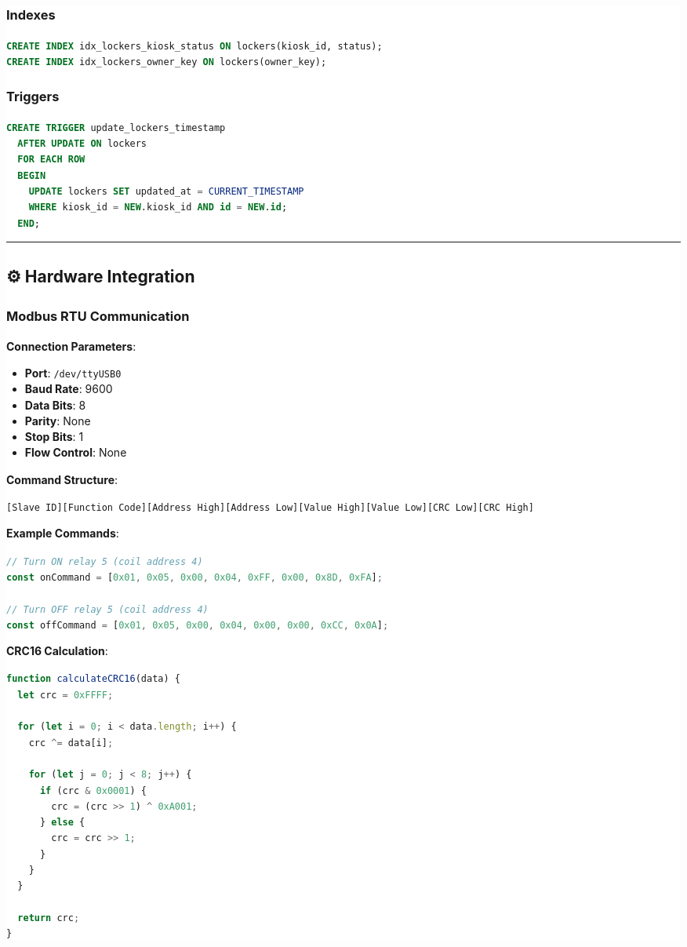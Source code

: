 ### **Indexes**
```sql
CREATE INDEX idx_lockers_kiosk_status ON lockers(kiosk_id, status);
CREATE INDEX idx_lockers_owner_key ON lockers(owner_key);
```

### **Triggers**
```sql
CREATE TRIGGER update_lockers_timestamp
  AFTER UPDATE ON lockers
  FOR EACH ROW
  BEGIN
    UPDATE lockers SET updated_at = CURRENT_TIMESTAMP 
    WHERE kiosk_id = NEW.kiosk_id AND id = NEW.id;
  END;
```

---

## ⚙️ **Hardware Integration**

### **Modbus RTU Communication**

**Connection Parameters**:
- **Port**: `/dev/ttyUSB0`
- **Baud Rate**: 9600
- **Data Bits**: 8
- **Parity**: None
- **Stop Bits**: 1
- **Flow Control**: None

**Command Structure**:
```
[Slave ID][Function Code][Address High][Address Low][Value High][Value Low][CRC Low][CRC High]
```

**Example Commands**:
```javascript
// Turn ON relay 5 (coil address 4)
const onCommand = [0x01, 0x05, 0x00, 0x04, 0xFF, 0x00, 0x8D, 0xFA];

// Turn OFF relay 5 (coil address 4)  
const offCommand = [0x01, 0x05, 0x00, 0x04, 0x00, 0x00, 0xCC, 0x0A];
```

**CRC16 Calculation**:
```javascript
function calculateCRC16(data) {
  let crc = 0xFFFF;
  
  for (let i = 0; i < data.length; i++) {
    crc ^= data[i];
    
    for (let j = 0; j < 8; j++) {
      if (crc & 0x0001) {
        crc = (crc >> 1) ^ 0xA001;
      } else {
        crc = crc >> 1;
      }
    }
  }
  
  return crc;
}
```
